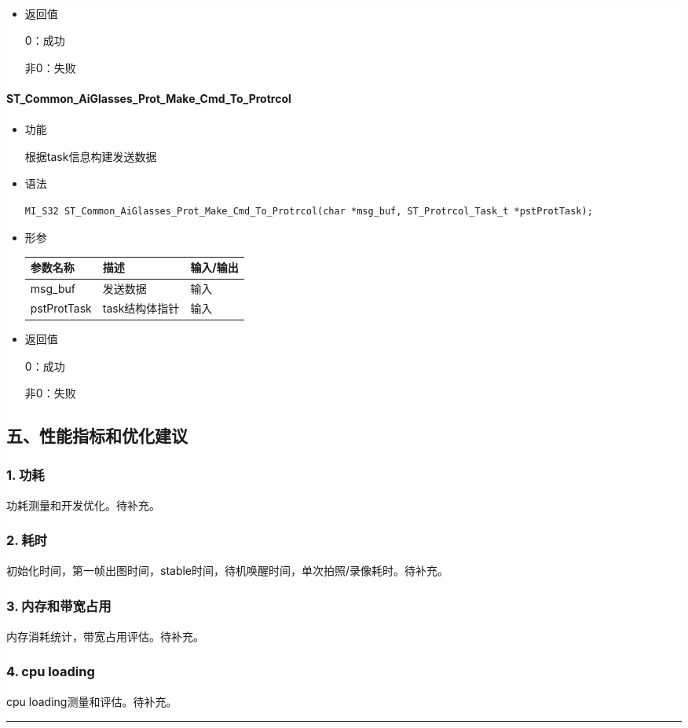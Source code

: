 - 返回值

  0：成功

  非0：失败


#### ST_Common_AiGlasses_Prot_Make_Cmd_To_Protrcol

- 功能

  根据task信息构建发送数据

- 语法

  ```
  MI_S32 ST_Common_AiGlasses_Prot_Make_Cmd_To_Protrcol(char *msg_buf, ST_Protrcol_Task_t *pstProtTask);
  ```

- 形参

  | **参数名称** | **描述** | **输入/输出** |
  | ------------ | -------- | ------------- |
  | msg_buf | 发送数据  | 输入          |
  | pstProtTask | task结构体指针  | 输入          |

- 返回值

  0：成功

  非0：失败



## 五、性能指标和优化建议

### 1. 功耗

功耗测量和开发优化。待补充。


### 2. 耗时

初始化时间，第一帧出图时间，stable时间，待机唤醒时间，单次拍照/录像耗时。待补充。


### 3. 内存和带宽占用

内存消耗统计，带宽占用评估。待补充。


### 4. cpu loading

cpu loading测量和评估。待补充。


---

